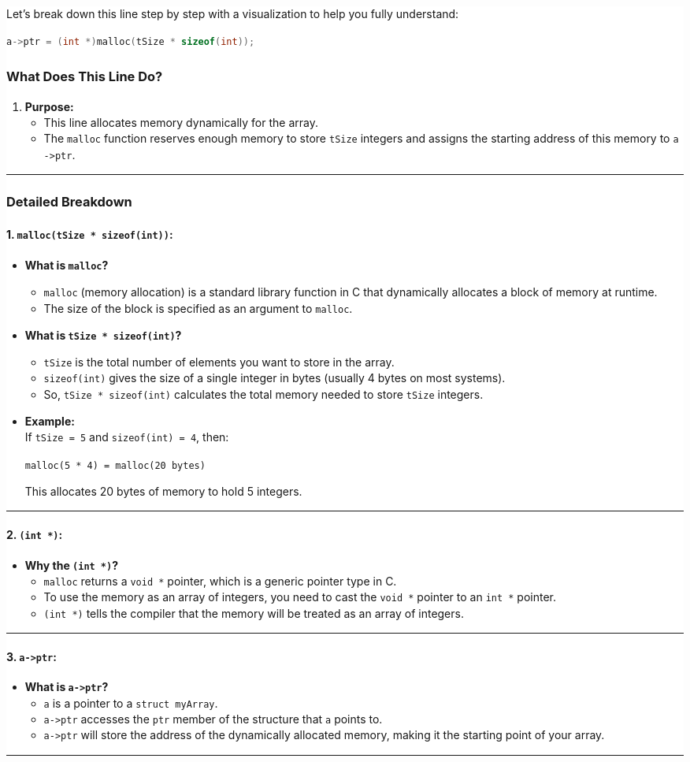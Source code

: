 Let’s break down this line step by step with a visualization to help you fully understand:

```c
a->ptr = (int *)malloc(tSize * sizeof(int));
```

### **What Does This Line Do?**
1. **Purpose:**  
   - This line allocates memory dynamically for the array.  
   - The `malloc` function reserves enough memory to store `tSize` integers and assigns the starting address of this memory to `a->ptr`.

---

### **Detailed Breakdown**

#### 1. **`malloc(tSize * sizeof(int))`:**
   - **What is `malloc`?**  
     - `malloc` (memory allocation) is a standard library function in C that dynamically allocates a block of memory at runtime.  
     - The size of the block is specified as an argument to `malloc`.  

   - **What is `tSize * sizeof(int)`?**  
     - `tSize` is the total number of elements you want to store in the array.  
     - `sizeof(int)` gives the size of a single integer in bytes (usually 4 bytes on most systems).  
     - So, `tSize * sizeof(int)` calculates the total memory needed to store `tSize` integers.  

   - **Example:**  
     If `tSize = 5` and `sizeof(int) = 4`, then:  
     ```
     malloc(5 * 4) = malloc(20 bytes)
     ```
     This allocates 20 bytes of memory to hold 5 integers.

---

#### 2. **`(int *)`:**
   - **Why the `(int *)`?**  
     - `malloc` returns a `void *` pointer, which is a generic pointer type in C.  
     - To use the memory as an array of integers, you need to cast the `void *` pointer to an `int *` pointer.  
     - `(int *)` tells the compiler that the memory will be treated as an array of integers.

---

#### 3. **`a->ptr`:**
   - **What is `a->ptr`?**  
     - `a` is a pointer to a `struct myArray`.  
     - `a->ptr` accesses the `ptr` member of the structure that `a` points to.  
     - `a->ptr` will store the address of the dynamically allocated memory, making it the starting point of your array.

---
